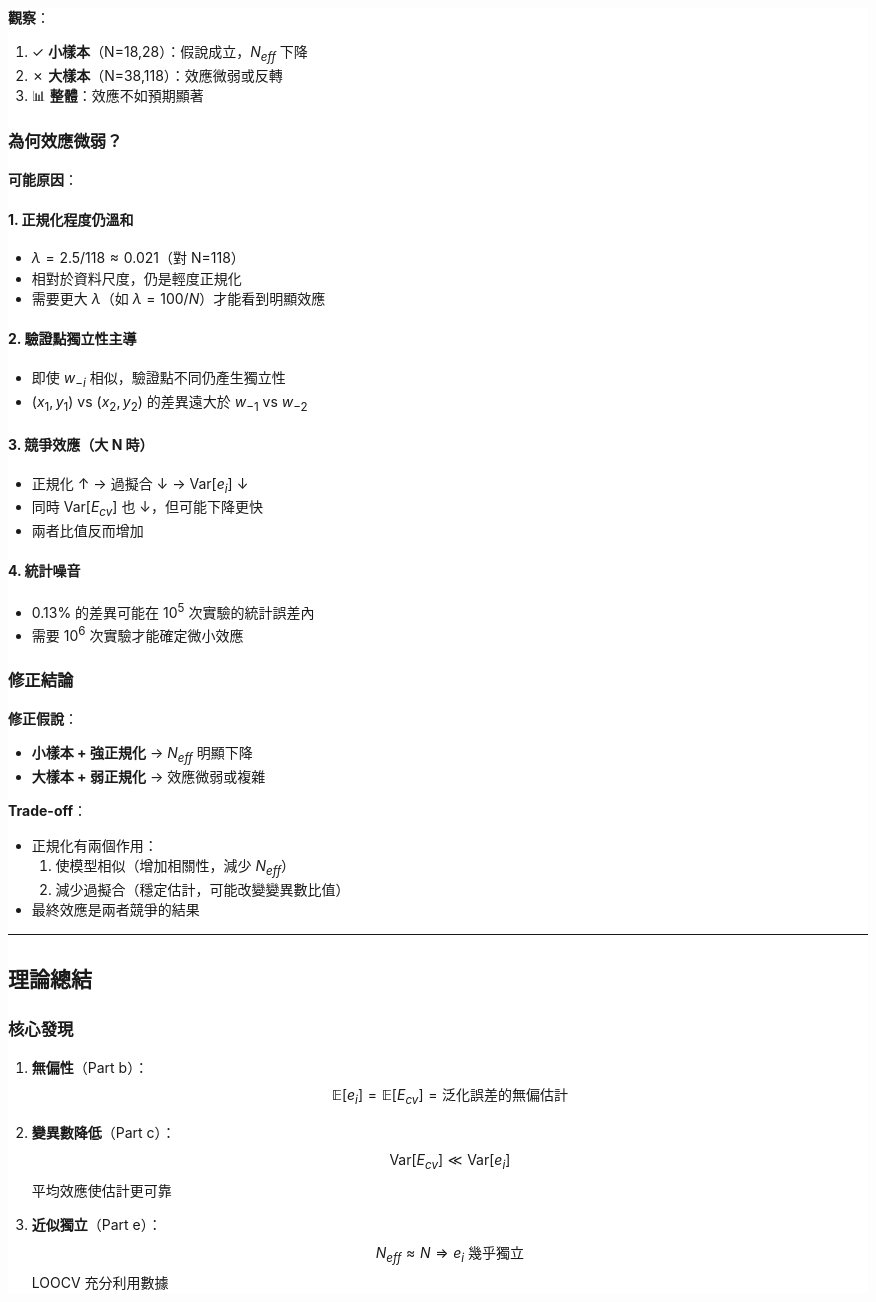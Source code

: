 **觀察**：
1. ✓ **小樣本**（N=18,28）：假說成立，$N_{eff}$ 下降
2. ✗ **大樣本**（N=38,118）：效應微弱或反轉
3. 📊 **整體**：效應不如預期顯著

### 為何效應微弱？

**可能原因**：

#### 1. **正規化程度仍溫和**
   - $\lambda = 2.5/118 \approx 0.021$（對 N=118）
   - 相對於資料尺度，仍是輕度正規化
   - 需要更大 $\lambda$（如 $\lambda = 100/N$）才能看到明顯效應

#### 2. **驗證點獨立性主導**
   - 即使 $w_{-i}$ 相似，驗證點不同仍產生獨立性
   - $(x_1, y_1)$ vs $(x_2, y_2)$ 的差異遠大於 $w_{-1}$ vs $w_{-2}$

#### 3. **競爭效應**（大 N 時）
   - 正規化 ↑ → 過擬合 ↓ → $\text{Var}[e_i]$ ↓
   - 同時 $\text{Var}[E_{cv}]$ 也 ↓，但可能下降更快
   - 兩者比值反而增加

#### 4. **統計噪音**
   - 0.13% 的差異可能在 $10^5$ 次實驗的統計誤差內
   - 需要 $10^6$ 次實驗才能確定微小效應

### 修正結論

**修正假說**：
- **小樣本 + 強正規化** → $N_{eff}$ 明顯下降
- **大樣本 + 弱正規化** → 效應微弱或複雜

**Trade-off**：
- 正規化有兩個作用：
  1. 使模型相似（增加相關性，減少 $N_{eff}$）
  2. 減少過擬合（穩定估計，可能改變變異數比值）
- 最終效應是兩者競爭的結果

---

## 理論總結

### 核心發現

1. **無偏性**（Part b）：
   $$\mathbb{E}[e_i] = \mathbb{E}[E_{cv}] = \text{泛化誤差的無偏估計}$$

2. **變異數降低**（Part c）：
   $$\text{Var}[E_{cv}] \ll \text{Var}[e_i]$$
   平均效應使估計更可靠

3. **近似獨立**（Part e）：
   $$N_{eff} \approx N \Rightarrow e_i \text{ 幾乎獨立}$$
   LOOCV 充分利用數據
